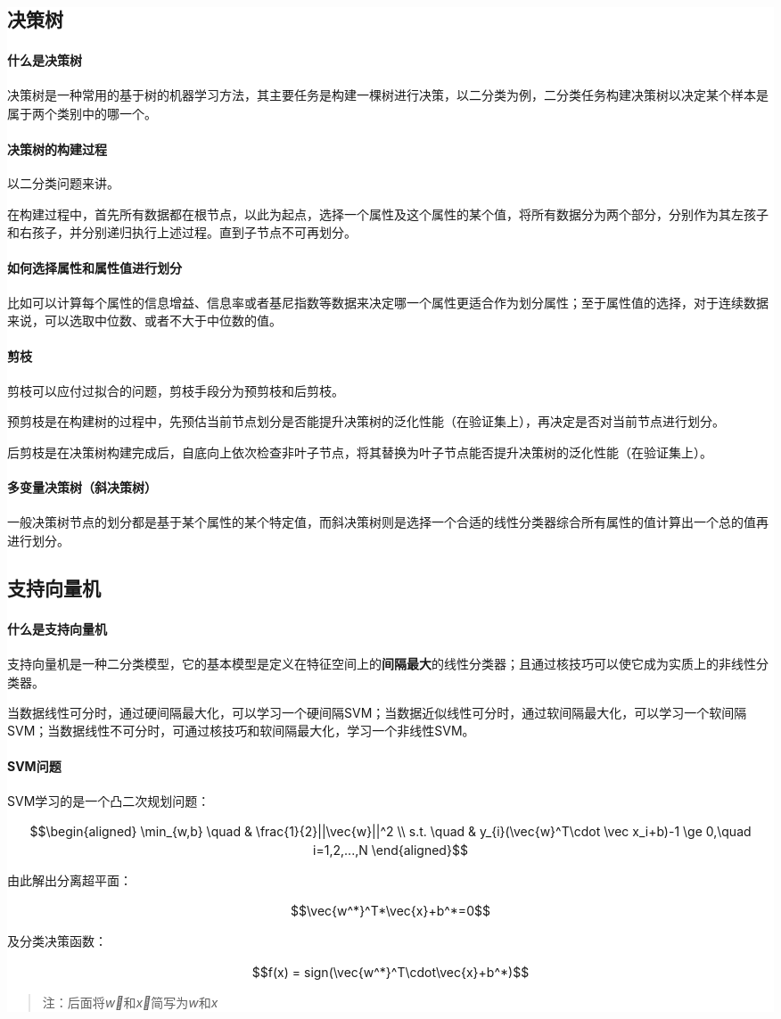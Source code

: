 
## 决策树
#### 什么是决策树

决策树是一种常用的基于树的机器学习方法，其主要任务是构建一棵树进行决策，以二分类为例，二分类任务构建决策树以决定某个样本是属于两个类别中的哪一个。

#### 决策树的构建过程

以二分类问题来讲。

在构建过程中，首先所有数据都在根节点，以此为起点，选择一个属性及这个属性的某个值，将所有数据分为两个部分，分别作为其左孩子和右孩子，并分别递归执行上述过程。直到子节点不可再划分。

#### 如何选择属性和属性值进行划分

比如可以计算每个属性的信息增益、信息率或者基尼指数等数据来决定哪一个属性更适合作为划分属性；至于属性值的选择，对于连续数据来说，可以选取中位数、或者不大于中位数的值。

#### 剪枝

剪枝可以应付过拟合的问题，剪枝手段分为预剪枝和后剪枝。

预剪枝是在构建树的过程中，先预估当前节点划分是否能提升决策树的泛化性能（在验证集上），再决定是否对当前节点进行划分。

后剪枝是在决策树构建完成后，自底向上依次检查非叶子节点，将其替换为叶子节点能否提升决策树的泛化性能（在验证集上）。

#### 多变量决策树（斜决策树）

一般决策树节点的划分都是基于某个属性的某个特定值，而斜决策树则是选择一个合适的线性分类器综合所有属性的值计算出一个总的值再进行划分。



## 支持向量机

#### 什么是支持向量机

支持向量机是一种二分类模型，它的基本模型是定义在特征空间上的**间隔最大**的线性分类器；且通过核技巧可以使它成为实质上的非线性分类器。

当数据线性可分时，通过硬间隔最大化，可以学习一个硬间隔SVM；当数据近似线性可分时，通过软间隔最大化，可以学习一个软间隔SVM；当数据线性不可分时，可通过核技巧和软间隔最大化，学习一个非线性SVM。

#### SVM问题

SVM学习的是一个凸二次规划问题：
```math
\begin{aligned}
    \min_{w,b} \quad  & \frac{1}{2}||\vec{w}||^2 \\
    s.t. \quad & y_{i}(\vec{w}^T\cdot \vec x_i+b)-1 \ge 0,\quad i=1,2,...,N
\end{aligned}
```
由此解出分离超平面：
```math
\vec{w^*}^T*\vec{x}+b^*=0
```
及分类决策函数：
```math
f(x) = sign(\vec{w^*}^T\cdot\vec{x}+b^*)
```

> 注：后面将$\vec{w}$和$\vec{x}$简写为$w$和$x$
